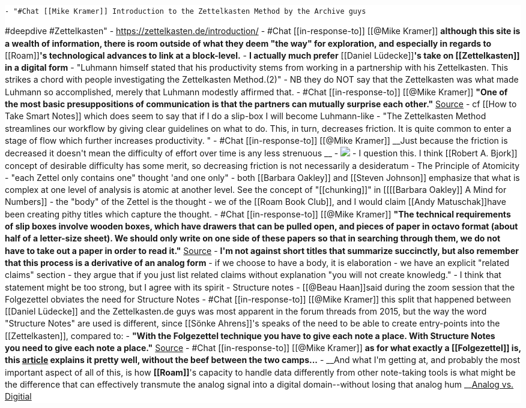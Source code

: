     - "#Chat [[Mike Kramer]] Introduction to the Zettelkasten Method by the Archive guys 
#deepdive #Zettelkasten"
        - https://zettelkasten.de/introduction/
            - #Chat [[in-response-to]] [[@Mike Kramer]] __although this site is a wealth of information, there is room outside of what they deem "the way" for exploration, and especially in regards to__ [[Roam]]__'s technological advances to link at a block-level.__
            - __I actually much prefer__ [[Daniel Lüdecke]]__'s take on __[[Zettelkasten]]__ in a digital form__
            - "Luhmann himself stated that his productivity stems from working in a partnership with his Zettelkasten. This strikes a chord with people investigating the Zettelkasten Method.(2)"
                - NB they do NOT say that the Zettelkasten was what made Luhmann so accomplished, merely that Luhmann modestly affirmed that.
                    - #Chat [[in-response-to]] [[@Mike Kramer]] __"One of the most basic presuppositions of communication is that the partners can mutually surprise each other."__ [Source](https://luhmann.surge.sh/communicating-with-slip-boxes)
                    - cf [[How to Take Smart Notes]] which does seem to say that if I do a slip-box I will become Luhmann-like
            - "The Zettelkasten Method streamlines our workflow by giving clear guidelines on what to do. This, in turn, decreases friction. It is quite common to enter a stage of flow which further increases productivity. "
                - #Chat [[in-response-to]] [[@Mike Kramer]] __Just because the friction is decreased it doesn't mean the difficulty of effort over time is any less strenuous __
                    - ![](https://firebasestorage.googleapis.com/v0/b/firescript-577a2.appspot.com/o/imgs%2Fapp%2Froam-book-club%2FBP_IARQyFm.jpg?alt=media&token=75fc878b-316b-42ba-83be-6d5127b8b331)
                - I question this. I think [[Robert A. Bjork]] concept of desirable difficulty has some merit, so decreasing friction is not necessarily a desideratum
            - The Principle of Atomicity
                - "each Zettel only contains one" thought 'and one only"
                    - both [[Barbara Oakley]] and [[Steven Johnson]] emphasize that what is complex at one level of analysis is atomic at another level. See the concept of "[[chunking]]" in [[[[Barbara Oakley]] A Mind for Numbers]]
            - the "body" of the Zettel is the thought
                - we of the [[Roam Book Club]], and I would claim [[Andy Matuschak]]have been creating pithy titles which capture the thought.
                    - #Chat [[in-response-to]] [[@Mike Kramer]] __"The technical requirements of slip boxes involve wooden boxes, which have drawers that can be pulled open, and pieces of paper in octavo format (about half of a letter-size sheet). We should only write on one side of these papers so that in searching through them, we do not have to take out a paper in order to read it."__ [Source](https://luhmann.surge.sh/communicating-with-slip-boxes)
                    - __I'm not against short titles that summarize succinctly, but also remember that this process is a derivative of an analog form__
                - if we choose to have a body, it is elaboration
                - we have an explicit "related claims" section
                    - they argue that if you just list related claims without explanation "you will not create knowledg." 
                        - I think that statement might be too strong, but I agree with its spirit
            - Structure notes
                - [[@Beau Haan]]said during the zoom session that the Folgezettel obviates the need for Structure Notes
                    - #Chat [[in-response-to]] [[@Mike Kramer]] this split that happened between [[Daniel Lüdecke]] and the Zettelkasten.de guys was most apparent in the forum threads from 2015, but the way the word "Structure Notes" are used is different, since [[Sönke Ahrens]]'s speaks of the need to be able to create entry-points into the [[Zettelkasten]], compared to:
                        - __"With the Folgezettel technique you __have__ to give each note a place. With Structure Notes you __need__ to give each note a place."__ [Source](https://forum.zettelkasten.de/discussion/comment/8302#Comment_8302)
                    - #Chat [[in-response-to]] [[@Mike Kramer]] __as for what exactly a __[[Folgezettel]]__ is, this __[article](https://medium.com/@ethomasv/the-folgezettel-conundrum-20b14dc986ec)__ explains it pretty well, without the beef between the two camps...__
                        - __And what I'm getting at, and probably the most important aspect of all of this, is how __[[Roam]]__'s capacity to handle data differently from other note-taking tools is what might be the difference that can effectively transmute the analog signal into a digital domain--without losing that analog hum __[Analog vs. Digitial](https://urm.academy/making-digital-sound-analog-the-best-of-both-worlds/)